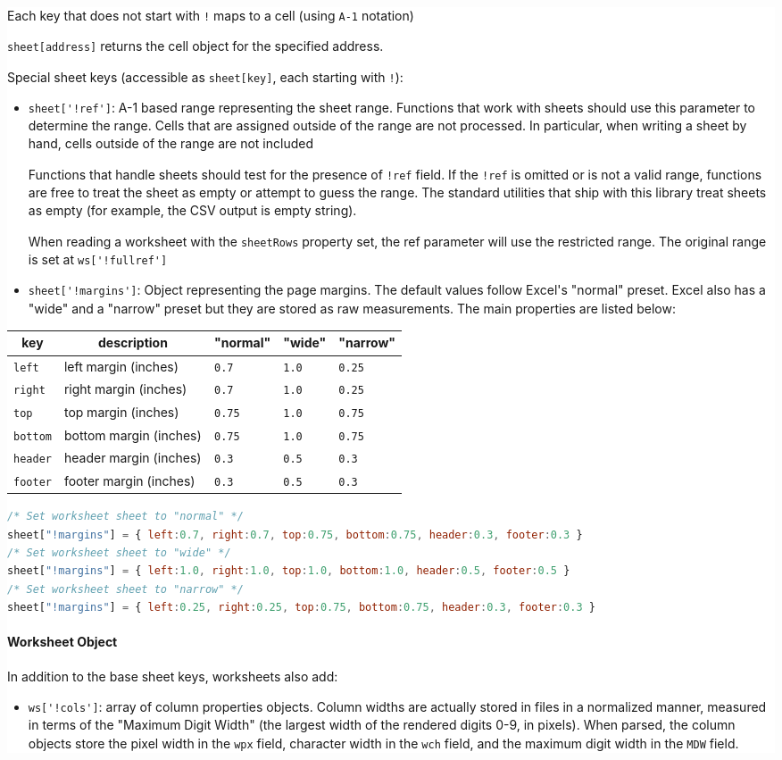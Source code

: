 Each key that does not start with `!` maps to a cell (using `A-1` notation)

`sheet[address]` returns the cell object for the specified address.

Special sheet keys (accessible as `sheet[key]`, each starting with `!`):

- `sheet['!ref']`: A-1 based range representing the sheet range. Functions that
  work with sheets should use this parameter to determine the range.  Cells that
  are assigned outside of the range are not processed.  In particular, when
  writing a sheet by hand, cells outside of the range are not included

  Functions that handle sheets should test for the presence of `!ref` field.
  If the `!ref` is omitted or is not a valid range, functions are free to treat
  the sheet as empty or attempt to guess the range.  The standard utilities that
  ship with this library treat sheets as empty (for example, the CSV output is
  empty string).

  When reading a worksheet with the `sheetRows` property set, the ref parameter
  will use the restricted range.  The original range is set at `ws['!fullref']`

- `sheet['!margins']`: Object representing the page margins.  The default values
  follow Excel's "normal" preset.  Excel also has a "wide" and a "narrow" preset
  but they are stored as raw measurements. The main properties are listed below:

| key      | description            | "normal" | "wide" | "narrow" |
|----------|------------------------|:---------|:-------|:-------- |
| `left`   | left margin (inches)   | `0.7`    | `1.0`  | `0.25`   |
| `right`  | right margin (inches)  | `0.7`    | `1.0`  | `0.25`   |
| `top`    | top margin (inches)    | `0.75`   | `1.0`  | `0.75`   |
| `bottom` | bottom margin (inches) | `0.75`   | `1.0`  | `0.75`   |
| `header` | header margin (inches) | `0.3`    | `0.5`  | `0.3`    |
| `footer` | footer margin (inches) | `0.3`    | `0.5`  | `0.3`    |

```js
/* Set worksheet sheet to "normal" */
sheet["!margins"] = { left:0.7, right:0.7, top:0.75, bottom:0.75, header:0.3, footer:0.3 }
/* Set worksheet sheet to "wide" */
sheet["!margins"] = { left:1.0, right:1.0, top:1.0, bottom:1.0, header:0.5, footer:0.5 }
/* Set worksheet sheet to "narrow" */
sheet["!margins"] = { left:0.25, right:0.25, top:0.75, bottom:0.75, header:0.3, footer:0.3 }
```

#### Worksheet Object

In addition to the base sheet keys, worksheets also add:

- `ws['!cols']`: array of column properties objects.  Column widths are actually
  stored in files in a normalized manner, measured in terms of the "Maximum
  Digit Width" (the largest width of the rendered digits 0-9, in pixels).  When
  parsed, the column objects store the pixel width in the `wpx` field, character
  width in the `wch` field, and the maximum digit width in the `MDW` field.
